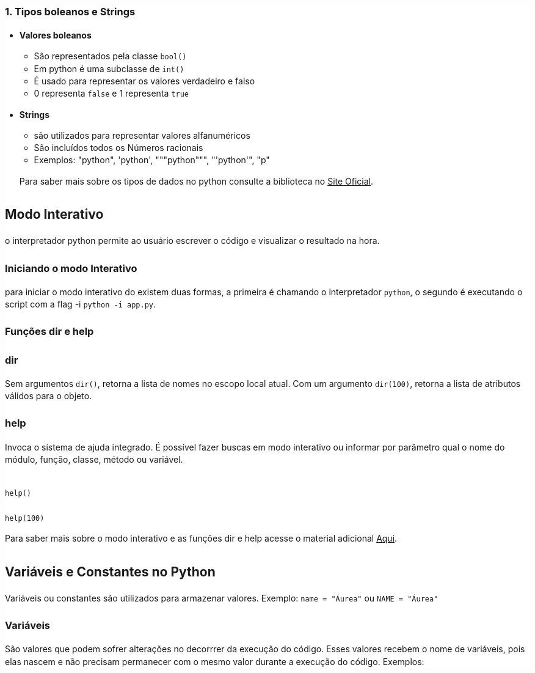 ### 1. Tipos boleanos e Strings

- **Valores boleanos**
  - São representados pela classe `bool()`
  - Em python é uma subclasse de `int()`
  - É usado para representar os valores verdadeiro e falso
  - 0 representa `false` e 1 representa `true`

- **Strings**
  - são utilizados para representar valores alfanuméricos
  - São incluídos todos os Números racionais
  - Exemplos: "python", 'python', """python""", "'python'", "p"

  Para saber mais sobre os tipos de dados no python consulte a biblioteca no [Site Oficial](https://docs.python.org/3/library/stdtypes.html).

## **Modo Interativo**

o interpretador python permite ao usuário escrever o código e visualizar o resultado na hora.

### Iniciando o modo Interativo

para iniciar o modo interativo do existem duas formas, a primeira é chamando o interpretador `python`, o segundo é executando o script com a flag -i `python -i app.py`.

### Funções dir e help

### dir
Sem argumentos `dir()`, retorna a lista de nomes no escopo local atual. Com um argumento `dir(100)`, retorna a lista de atributos válidos para o objeto.

### help
Invoca o sistema de ajuda integrado. É possível fazer buscas em modo interativo ou informar por parâmetro qual o nome do módulo, função, classe, método ou variável.

```

help()

help(100)

```

Para saber mais sobre o modo interativo e as funções dir e help acesse o material adicional [Aqui](https://wiki.python.org.br/ModoInterativo).

## **Variáveis e Constantes no Python**
Variáveis ou constantes são utilizados para armazenar valores.
Exemplo:
`name = "Áurea"` ou `NAME = "Áurea"`

### Variáveis
São valores que podem sofrer alterações no decorrrer da execução do código. Esses valores recebem o nome de variáveis, pois elas nascem e não precisam permanecer com o mesmo valor durante a execução do código. Exemplos:

